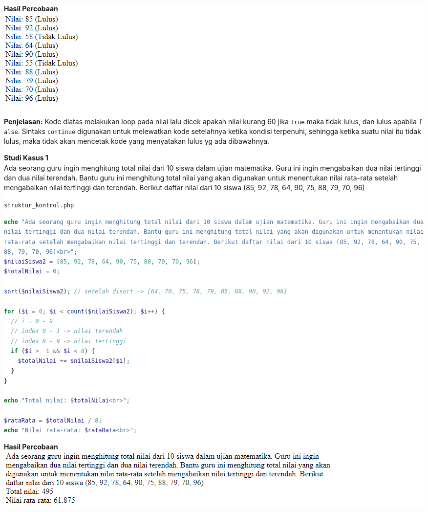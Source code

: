 **Hasil Percobaan**<br>
![hasil](img/image-11.png)<br>

**Penjelasan:** Kode diatas melakukan loop pada nilai lalu dicek apakah nilai kurang 60 jika `true` maka tidak lulus, dan lulus apabila `false`. Sintaks `continue` digunakan untuk melewatkan kode setelahnya ketika kondisi terpenuhi, sehingga ketika suatu nilai itu tidak lulus, maka tidak akan mencetak kode yang menyatakan lulus yg ada dibawahnya.<br>

**Studi Kasus 1**<br>
Ada seorang guru ingin menghitung total nilai dari 10 siswa dalam ujian matematika. Guru ini ingin mengabaikan dua nilai tertinggi dan dua nilai terendah. Bantu guru ini menghitung total nilai yang akan digunakan untuk menentukan nilai rata-rata setelah mengabaikan nilai tertinggi dan terendah. Berikut daftar nilai dari 10 siswa (85, 92, 78, 64, 90, 75, 88, 79, 70, 96)<br>

`struktur_kontrol.php`

```php
echo "Ada seorang guru ingin menghitung total nilai dari 10 siswa dalam ujian matematika. Guru ini ingin mengabaikan dua nilai tertinggi dan dua nilai terendah. Bantu guru ini menghitung total nilai yang akan digunakan untuk menentukan nilai rata-rata setelah mengabaikan nilai tertinggi dan terendah. Berikut daftar nilai dari 10 siswa (85, 92, 78, 64, 90, 75, 88, 79, 70, 96)<br>";
$nilaiSiswa2 = [85, 92, 78, 64, 90, 75, 88, 79, 70, 96];
$totalNilai = 0;

sort($nilaiSiswa2); // setelah disort -> [64, 70, 75, 78, 79, 85, 88, 90, 92, 96]

for ($i = 0; $i < count($nilaiSiswa2); $i++) {
  // i = 0 - 9
  // index 0 - 1 -> nilai terendah
  // index 8 - 9 -> nilai tertinggi
  if ($i >  1 && $i < 8) {
    $totalNilai += $nilaiSiswa2[$i];
  }
}

echo "Total nilai: $totalNilai<br>";

$rataRata = $totalNilai / 8;
echo "Nilai rata-rata: $rataRata<br>";
```

**Hasil Percobaan**<br>
![hasil](img/image-12.png)<br>

